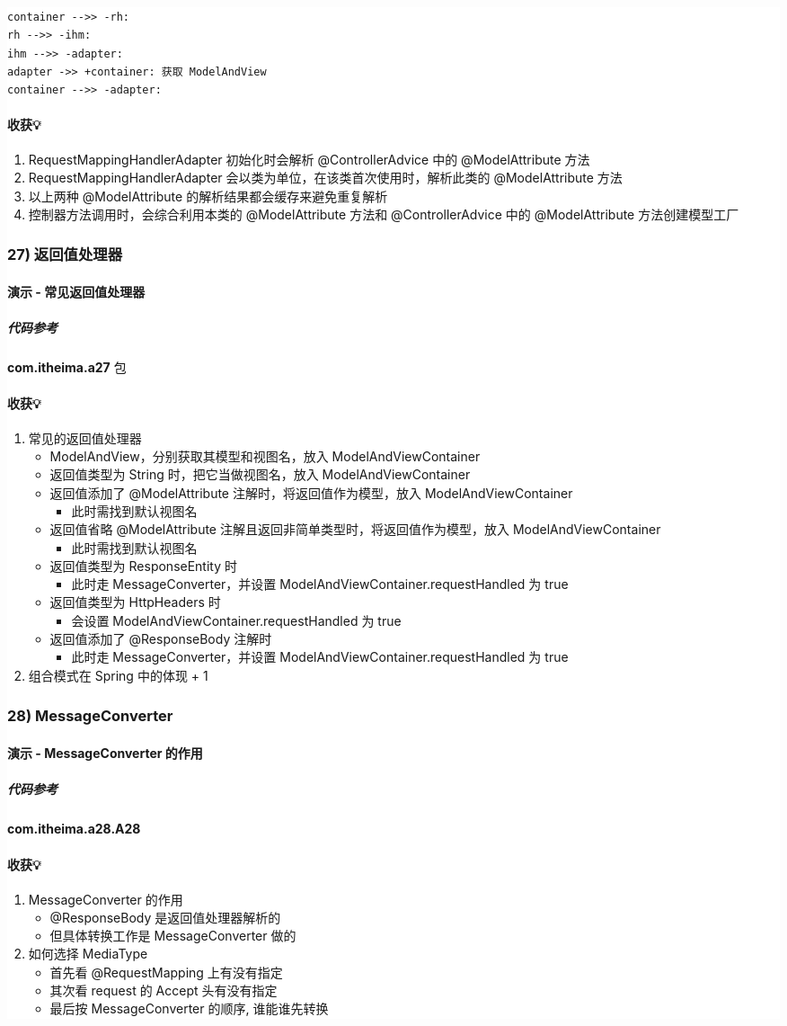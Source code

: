 ```mermaid
container -->> -rh: 
rh -->> -ihm: 
ihm -->> -adapter: 
adapter ->> +container: 获取 ModelAndView
container -->> -adapter: 
```

#### 收获💡

1. RequestMappingHandlerAdapter 初始化时会解析 @ControllerAdvice 中的 @ModelAttribute 方法
2. RequestMappingHandlerAdapter 会以类为单位，在该类首次使用时，解析此类的 @ModelAttribute 方法
3. 以上两种 @ModelAttribute 的解析结果都会缓存来避免重复解析
4. 控制器方法调用时，会综合利用本类的 @ModelAttribute 方法和 @ControllerAdvice 中的 @ModelAttribute 方法创建模型工厂



### 27) 返回值处理器

#### 演示 - 常见返回值处理器

##### 代码参考

**com.itheima.a27** 包

#### 收获💡

1. 常见的返回值处理器
   * ModelAndView，分别获取其模型和视图名，放入 ModelAndViewContainer
   * 返回值类型为 String 时，把它当做视图名，放入 ModelAndViewContainer
   * 返回值添加了 @ModelAttribute 注解时，将返回值作为模型，放入 ModelAndViewContainer
     * 此时需找到默认视图名
   * 返回值省略 @ModelAttribute 注解且返回非简单类型时，将返回值作为模型，放入 ModelAndViewContainer
     * 此时需找到默认视图名
   * 返回值类型为 ResponseEntity 时
     * 此时走 MessageConverter，并设置 ModelAndViewContainer.requestHandled 为 true
   * 返回值类型为 HttpHeaders 时
     * 会设置 ModelAndViewContainer.requestHandled 为 true
   * 返回值添加了 @ResponseBody 注解时
     * 此时走 MessageConverter，并设置 ModelAndViewContainer.requestHandled 为 true
2. 组合模式在 Spring 中的体现 + 1



### 28) MessageConverter

#### 演示 - MessageConverter 的作用

##### 代码参考

**com.itheima.a28.A28**

#### 收获💡

1. MessageConverter 的作用
   * @ResponseBody 是返回值处理器解析的
   * 但具体转换工作是 MessageConverter 做的
2. 如何选择 MediaType
   * 首先看 @RequestMapping 上有没有指定
   * 其次看 request 的 Accept 头有没有指定
   * 最后按 MessageConverter 的顺序, 谁能谁先转换
